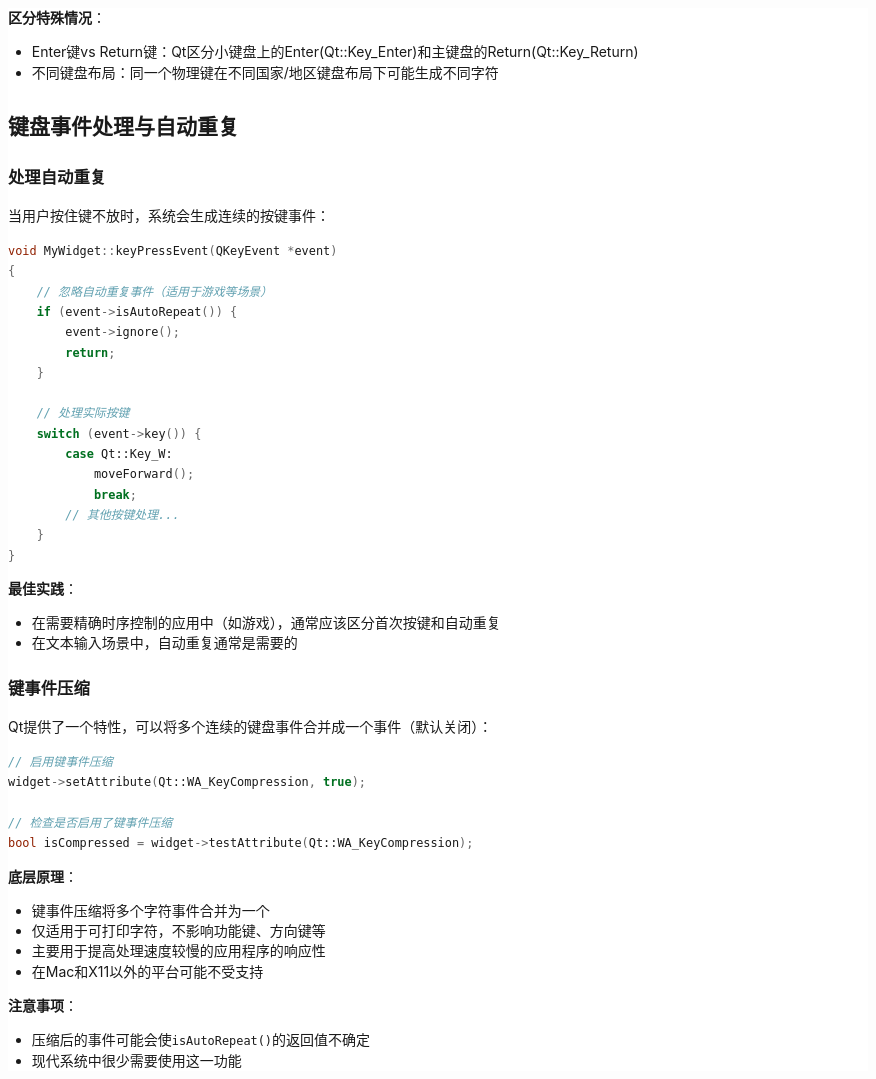 **区分特殊情况**：
- Enter键vs Return键：Qt区分小键盘上的Enter(Qt::Key_Enter)和主键盘的Return(Qt::Key_Return)
- 不同键盘布局：同一个物理键在不同国家/地区键盘布局下可能生成不同字符

## 键盘事件处理与自动重复

### 处理自动重复

当用户按住键不放时，系统会生成连续的按键事件：

```cpp
void MyWidget::keyPressEvent(QKeyEvent *event)
{
    // 忽略自动重复事件（适用于游戏等场景）
    if (event->isAutoRepeat()) {
        event->ignore();
        return;
    }
    
    // 处理实际按键
    switch (event->key()) {
        case Qt::Key_W:
            moveForward();
            break;
        // 其他按键处理...
    }
}
```

**最佳实践**：
- 在需要精确时序控制的应用中（如游戏），通常应该区分首次按键和自动重复
- 在文本输入场景中，自动重复通常是需要的

### 键事件压缩

Qt提供了一个特性，可以将多个连续的键盘事件合并成一个事件（默认关闭）：

```cpp
// 启用键事件压缩
widget->setAttribute(Qt::WA_KeyCompression, true);

// 检查是否启用了键事件压缩
bool isCompressed = widget->testAttribute(Qt::WA_KeyCompression);
```

**底层原理**：
- 键事件压缩将多个字符事件合并为一个
- 仅适用于可打印字符，不影响功能键、方向键等
- 主要用于提高处理速度较慢的应用程序的响应性
- 在Mac和X11以外的平台可能不受支持

**注意事项**：
- 压缩后的事件可能会使`isAutoRepeat()`的返回值不确定
- 现代系统中很少需要使用这一功能
